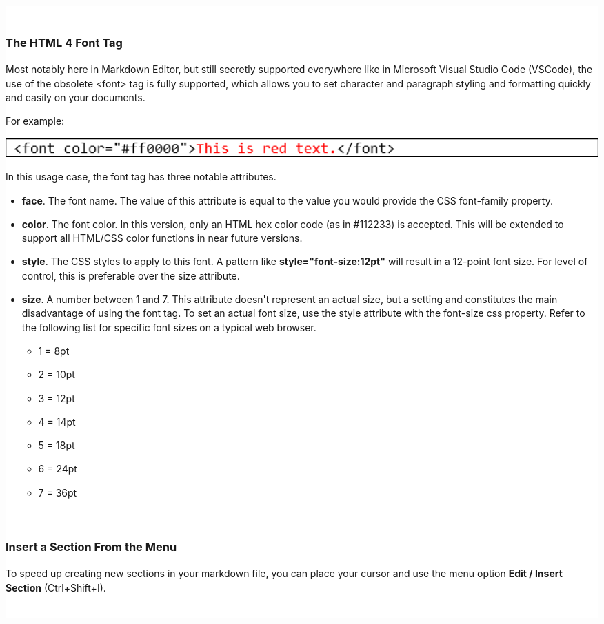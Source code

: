 <p>&nbsp;</p>

### The HTML 4 Font Tag

Most notably here in Markdown Editor, but still secretly supported
everywhere like in Microsoft Visual Studio Code (VSCode), the use of the
obsolete &lt;font&gt; tag is fully supported, which allows you to set
character and paragraph styling and formatting quickly and easily on
your documents.

For example:

<img
src="Images/media/image8.png"
style="width:100%" />

In this usage case, the font tag has three notable attributes.

-   **face**. The font name. The value of this attribute is equal to the
    value you would provide the CSS font-family property.

-   **color**. The font color. In this version, only an HTML hex color
    code (as in \#112233) is accepted. This will be extended to support
    all HTML/CSS color functions in near future versions.

-   **style**. The CSS styles to apply to this font. A pattern like
    **style="font-size:12pt"** will result in a 12-point font size. For
    level of control, this is preferable over the size attribute.

-   **size**. A number between 1 and 7. This attribute doesn't represent
    an actual size, but a setting and constitutes the main disadvantage
    of using the font tag. To set an actual font size, use the style
    attribute with the font-size css property. Refer to the following
    list for specific font sizes on a typical web browser.

    -   1 = 8pt

    -   2 = 10pt

    -   3 = 12pt

    -   4 = 14pt

    -   5 = 18pt

    -   6 = 24pt

    -   7 = 36pt

<p>&nbsp;</p>

### Insert a Section From the Menu

To speed up creating new sections in your markdown file, you can place
your cursor and use the menu option **Edit / Insert Section**
(Ctrl+Shift+I).

<p>&nbsp;</p>

